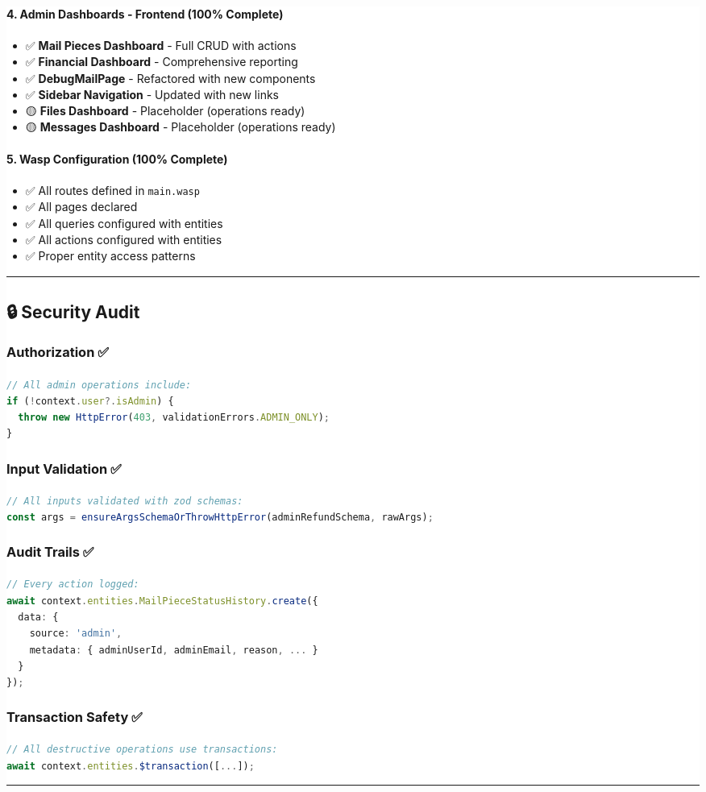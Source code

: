 #### 4. **Admin Dashboards - Frontend** (100% Complete)
- ✅ **Mail Pieces Dashboard** - Full CRUD with actions
- ✅ **Financial Dashboard** - Comprehensive reporting
- ✅ **DebugMailPage** - Refactored with new components
- ✅ **Sidebar Navigation** - Updated with new links
- 🟡 **Files Dashboard** - Placeholder (operations ready)
- 🟡 **Messages Dashboard** - Placeholder (operations ready)

#### 5. **Wasp Configuration** (100% Complete)
- ✅ All routes defined in `main.wasp`
- ✅ All pages declared
- ✅ All queries configured with entities
- ✅ All actions configured with entities
- ✅ Proper entity access patterns

---

## 🔒 Security Audit

### Authorization ✅
```typescript
// All admin operations include:
if (!context.user?.isAdmin) {
  throw new HttpError(403, validationErrors.ADMIN_ONLY);
}
```

### Input Validation ✅
```typescript
// All inputs validated with zod schemas:
const args = ensureArgsSchemaOrThrowHttpError(adminRefundSchema, rawArgs);
```

### Audit Trails ✅
```typescript
// Every action logged:
await context.entities.MailPieceStatusHistory.create({
  data: {
    source: 'admin',
    metadata: { adminUserId, adminEmail, reason, ... }
  }
});
```

### Transaction Safety ✅
```typescript
// All destructive operations use transactions:
await context.entities.$transaction([...]);
```

---
